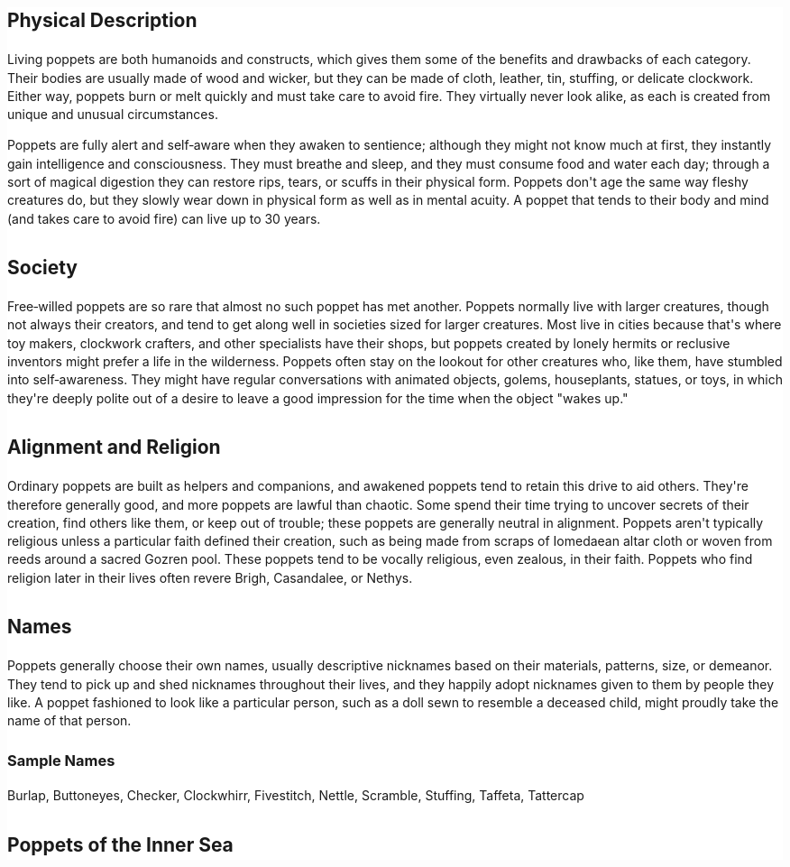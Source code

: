 ## Physical Description

Living poppets are both humanoids and constructs, which gives them some of the benefits and drawbacks of each category. Their bodies are usually made of wood and wicker, but they can be made of cloth, leather, tin, stuffing, or delicate clockwork. Either way, poppets burn or melt quickly and must take care to avoid fire. They virtually never look alike, as each is created from unique and unusual circumstances.

Poppets are fully alert and self‑aware when they awaken to sentience; although they might not know much at first, they instantly gain intelligence and consciousness. They must breathe and sleep, and they must consume food and water each day; through a sort of magical digestion they can restore rips, tears, or scuffs in their physical form. Poppets don't age the same way fleshy creatures do, but they slowly wear down in physical form as well as in mental acuity. A poppet that tends to their body and mind (and takes care to avoid fire) can live up to 30 years.

## Society

Free‑willed poppets are so rare that almost no such poppet has met another. Poppets normally live with larger creatures, though not always their creators, and tend to get along well in societies sized for larger creatures. Most live in cities because that's where toy makers, clockwork crafters, and other specialists have their shops, but poppets created by lonely hermits or reclusive inventors might prefer a life in the wilderness. Poppets often stay on the lookout for other creatures who, like them, have stumbled into self‑awareness. They might have regular conversations with animated objects, golems, houseplants, statues, or toys, in which they're deeply polite out of a desire to leave a good impression for the time when the object "wakes up."

## Alignment and Religion

Ordinary poppets are built as helpers and companions, and awakened poppets tend to retain this drive to aid others. They're therefore generally good, and more poppets are lawful than chaotic. Some spend their time trying to uncover secrets of their creation, find others like them, or keep out of trouble; these poppets are generally neutral in alignment. Poppets aren't typically religious unless a particular faith defined their creation, such as being made from scraps of Iomedaean altar cloth or woven from reeds around a sacred Gozren pool. These poppets tend to be vocally religious, even zealous, in their faith. Poppets who find religion later in their lives often revere Brigh, Casandalee, or Nethys.

## Names

Poppets generally choose their own names, usually descriptive nicknames based on their materials, patterns, size, or demeanor. They tend to pick up and shed nicknames throughout their lives, and they happily adopt nicknames given to them by people they like. A poppet fashioned to look like a particular person, such as a doll sewn to resemble a deceased child, might proudly take the name of that person.

### Sample Names

Burlap, Buttoneyes, Checker, Clockwhirr, Fivestitch, Nettle, Scramble, Stuffing, Taffeta, Tattercap

## Poppets of the Inner Sea
